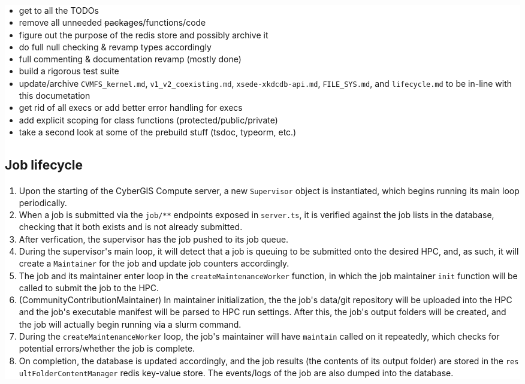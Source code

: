 - get to all the TODOs
- remove all unneeded ~~packages~~/functions/code
- figure out the purpose of the redis store and possibly archive it
- do full null checking & revamp types accordingly
- full commenting & documentation revamp (mostly done)
- build a rigorous test suite
- update/archive `CVMFS_kernel.md`, `v1_v2_coexisting.md`, `xsede-xkdcdb-api.md`, `FILE_SYS.md`, and `lifecycle.md` to be in-line with this documetation
- get rid of all execs or add better error handling for execs
- add explicit scoping for class functions (protected/public/private)
- take a second look at some of the prebuild stuff (tsdoc, typeorm, etc.)

## Job lifecycle

1. Upon the starting of the CyberGIS Compute server, a new `Supervisor` object is instantiated, which begins running its main loop periodically. 
2. When a job is submitted via the `job/**` endpoints exposed in `server.ts`, it is verified against the job lists in the database, checking that it both exists and is not already submitted. 
3. After verfication, the supervisor has the job pushed to its job queue.
4. During the supervisor's main loop, it will detect that a job is queuing to be submitted onto the desired HPC, and, as such, it will create a `Maintainer` for the job and update job counters accordingly. 
5. The job and its maintainer enter loop in the `createMaintenanceWorker` function, in which the job maintainer `init` function will be called to submit the job to the HPC. 
6. (CommunityContributionMaintainer) In maintainer initialization, the the job's data/git repository will be uploaded into the HPC and the job's executable manifest will be parsed to HPC run settings. After this, the job's output folders will be created, and the job will actually begin running via a slurm command.
7. During the `createMaintenanceWorker` loop, the job's maintainer will have `maintain` called on it repeatedly, which checks for potential errors/whether the job is complete. 
8. On completion, the database is updated accordingly, and the job results (the contents of its output folder) are stored in the `resultFolderContentManager` redis key-value store. The events/logs of the job are also dumped into the database. 


